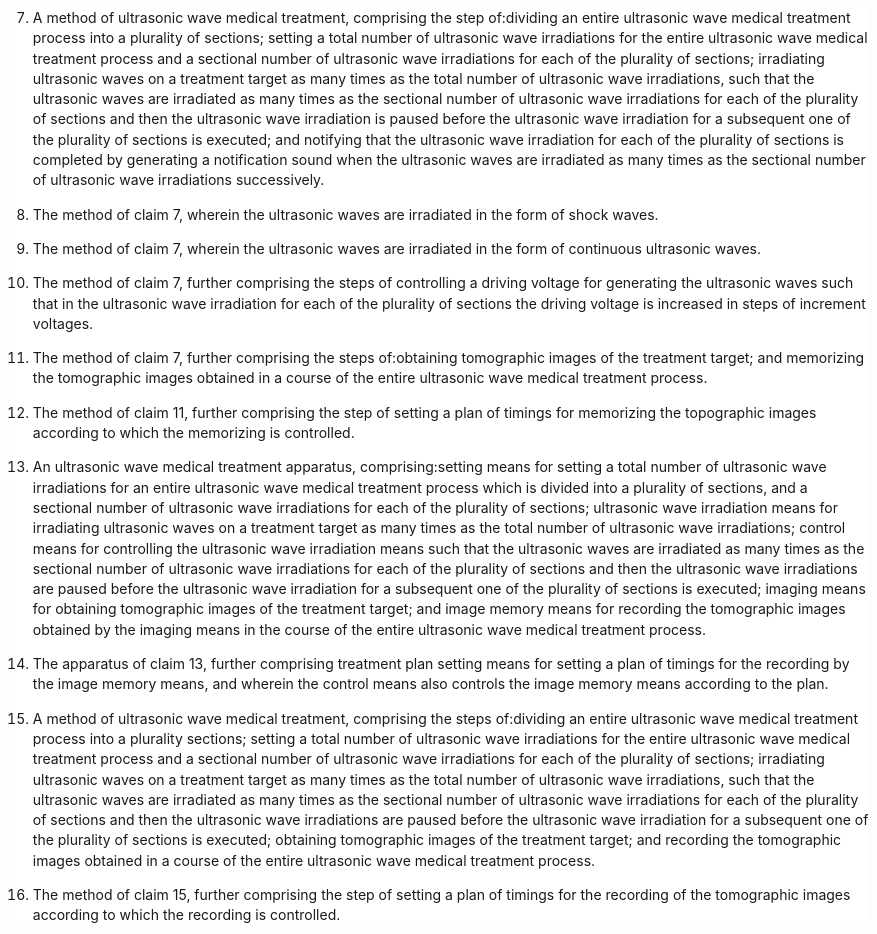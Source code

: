  
7. A method of ultrasonic wave medical treatment, comprising the step of:dividing an entire ultrasonic wave medical treatment process into a plurality of sections; setting a total number of ultrasonic wave irradiations for the entire ultrasonic wave medical treatment process and a sectional number of ultrasonic wave irradiations for each of the plurality of sections; irradiating ultrasonic waves on a treatment target as many times as the total number of ultrasonic wave irradiations, such that the ultrasonic waves are irradiated as many times as the sectional number of ultrasonic wave irradiations for each of the plurality of sections and then the ultrasonic wave irradiation is paused before the ultrasonic wave irradiation for a subsequent one of the plurality of sections is executed; and notifying that the ultrasonic wave irradiation for each of the plurality of sections is completed by generating a notification sound when the ultrasonic waves are irradiated as many times as the sectional number of ultrasonic wave irradiations successively. 

  
8. The method of claim 7, wherein the ultrasonic waves are irradiated in the form of shock waves.

  
9. The method of claim 7, wherein the ultrasonic waves are irradiated in the form of continuous ultrasonic waves.

  
10. The method of claim 7, further comprising the steps of controlling a driving voltage for generating the ultrasonic waves such that in the ultrasonic wave irradiation for each of the plurality of sections the driving voltage is increased in steps of increment voltages.

  
11. The method of claim 7, further comprising the steps of:obtaining tomographic images of the treatment target; and memorizing the tomographic images obtained in a course of the entire ultrasonic wave medical treatment process. 

  
12. The method of claim 11, further comprising the step of setting a plan of timings for memorizing the topographic images according to which the memorizing is controlled.

  
13. An ultrasonic wave medical treatment apparatus, comprising:setting means for setting a total number of ultrasonic wave irradiations for an entire ultrasonic wave medical treatment process which is divided into a plurality of sections, and a sectional number of ultrasonic wave irradiations for each of the plurality of sections; ultrasonic wave irradiation means for irradiating ultrasonic waves on a treatment target as many times as the total number of ultrasonic wave irradiations; control means for controlling the ultrasonic wave irradiation means such that the ultrasonic waves are irradiated as many times as the sectional number of ultrasonic wave irradiations for each of the plurality of sections and then the ultrasonic wave irradiations are paused before the ultrasonic wave irradiation for a subsequent one of the plurality of sections is executed; imaging means for obtaining tomographic images of the treatment target; and image memory means for recording the tomographic images obtained by the imaging means in the course of the entire ultrasonic wave medical treatment process. 

  
14. The apparatus of claim 13, further comprising treatment plan setting means for setting a plan of timings for the recording by the image memory means, and wherein the control means also controls the image memory means according to the plan.

  
15. A method of ultrasonic wave medical treatment, comprising the steps of:dividing an entire ultrasonic wave medical treatment process into a plurality sections; setting a total number of ultrasonic wave irradiations for the entire ultrasonic wave medical treatment process and a sectional number of ultrasonic wave irradiations for each of the plurality of sections; irradiating ultrasonic waves on a treatment target as many times as the total number of ultrasonic wave irradiations, such that the ultrasonic waves are irradiated as many times as the sectional number of ultrasonic wave irradiations for each of the plurality of sections and then the ultrasonic wave irradiations are paused before the ultrasonic wave irradiation for a subsequent one of the plurality of sections is executed; obtaining tomographic images of the treatment target; and recording the tomographic images obtained in a course of the entire ultrasonic wave medical treatment process. 

  
16. The method of claim 15, further comprising the step of setting a plan of timings for the recording of the tomographic images according to which the recording is controlled.